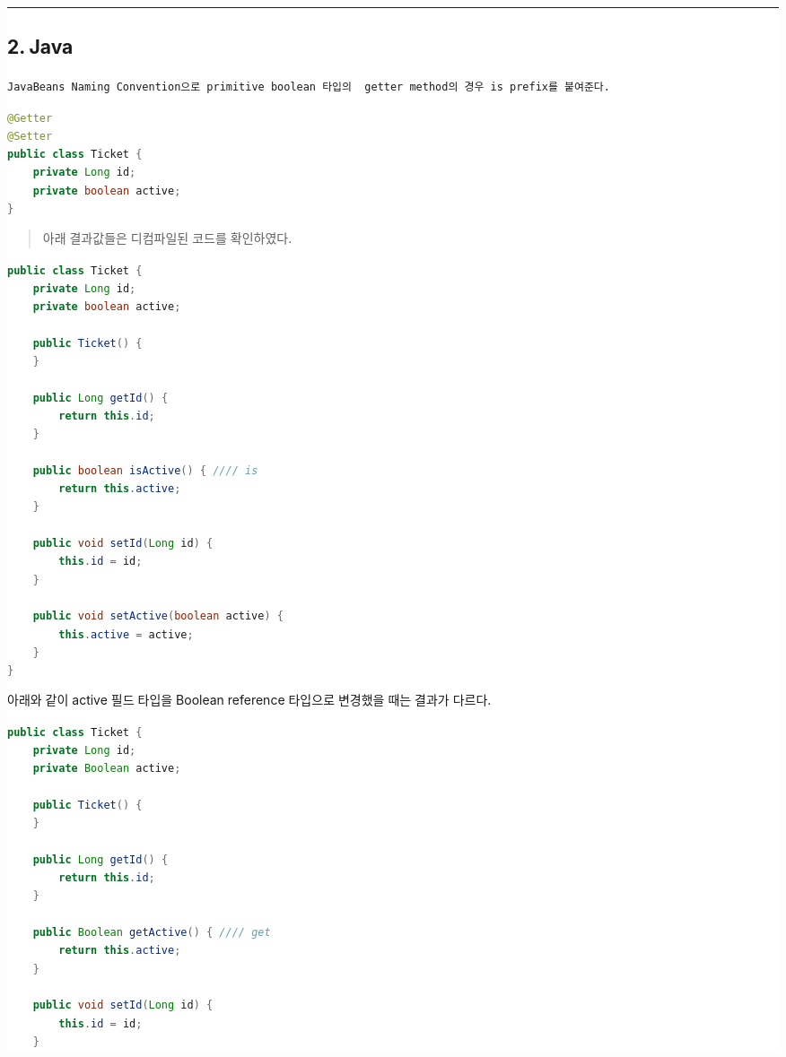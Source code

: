 - - - 

## 2. Java   

`JavaBeans Naming Convention으로 primitive boolean 타입의 
getter method의 경우 is prefix를 붙여준다.`     

```java
@Getter
@Setter
public class Ticket {
    private Long id;
    private boolean active;
}
```

> 아래 결과값들은 디컴파일된 코드를 확인하였다.   

```java
public class Ticket {
    private Long id;
    private boolean active;

    public Ticket() {
    }

    public Long getId() {
        return this.id;
    }

    public boolean isActive() { //// is 
        return this.active;
    }

    public void setId(Long id) {
        this.id = id;
    }

    public void setActive(boolean active) {
        this.active = active;
    }
}
```

아래와 같이 active 필드 타입을 Boolean reference 타입으로 변경했을 때는 
결과가 다르다.  

```java
public class Ticket {
    private Long id;
    private Boolean active;

    public Ticket() {
    }

    public Long getId() {
        return this.id;
    }

    public Boolean getActive() { //// get
        return this.active;
    }

    public void setId(Long id) {
        this.id = id;
    }

```